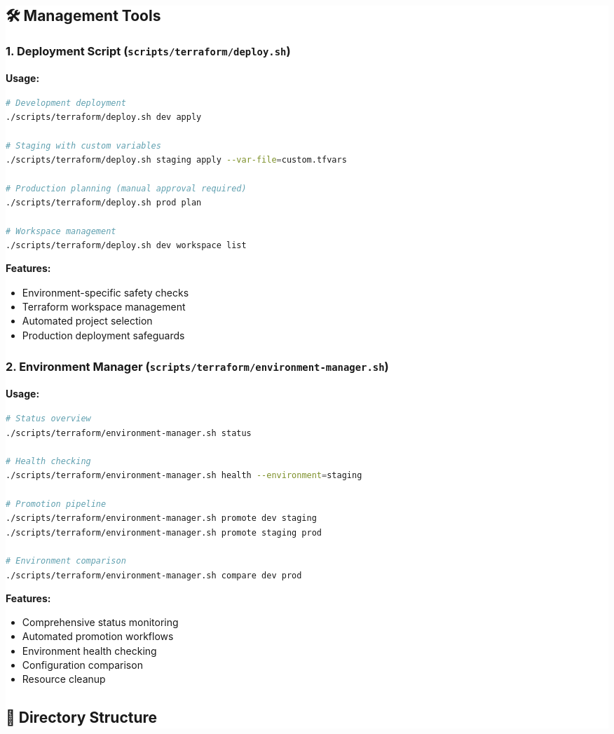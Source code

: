 
## 🛠️ Management Tools

### 1. Deployment Script (`scripts/terraform/deploy.sh`)

**Usage:**
```bash
# Development deployment
./scripts/terraform/deploy.sh dev apply

# Staging with custom variables
./scripts/terraform/deploy.sh staging apply --var-file=custom.tfvars

# Production planning (manual approval required)
./scripts/terraform/deploy.sh prod plan

# Workspace management
./scripts/terraform/deploy.sh dev workspace list
```

**Features:**
- Environment-specific safety checks
- Terraform workspace management
- Automated project selection
- Production deployment safeguards

### 2. Environment Manager (`scripts/terraform/environment-manager.sh`)

**Usage:**
```bash
# Status overview
./scripts/terraform/environment-manager.sh status

# Health checking
./scripts/terraform/environment-manager.sh health --environment=staging

# Promotion pipeline
./scripts/terraform/environment-manager.sh promote dev staging
./scripts/terraform/environment-manager.sh promote staging prod

# Environment comparison
./scripts/terraform/environment-manager.sh compare dev prod
```

**Features:**
- Comprehensive status monitoring
- Automated promotion workflows
- Environment health checking
- Configuration comparison
- Resource cleanup

## 📂 Directory Structure
